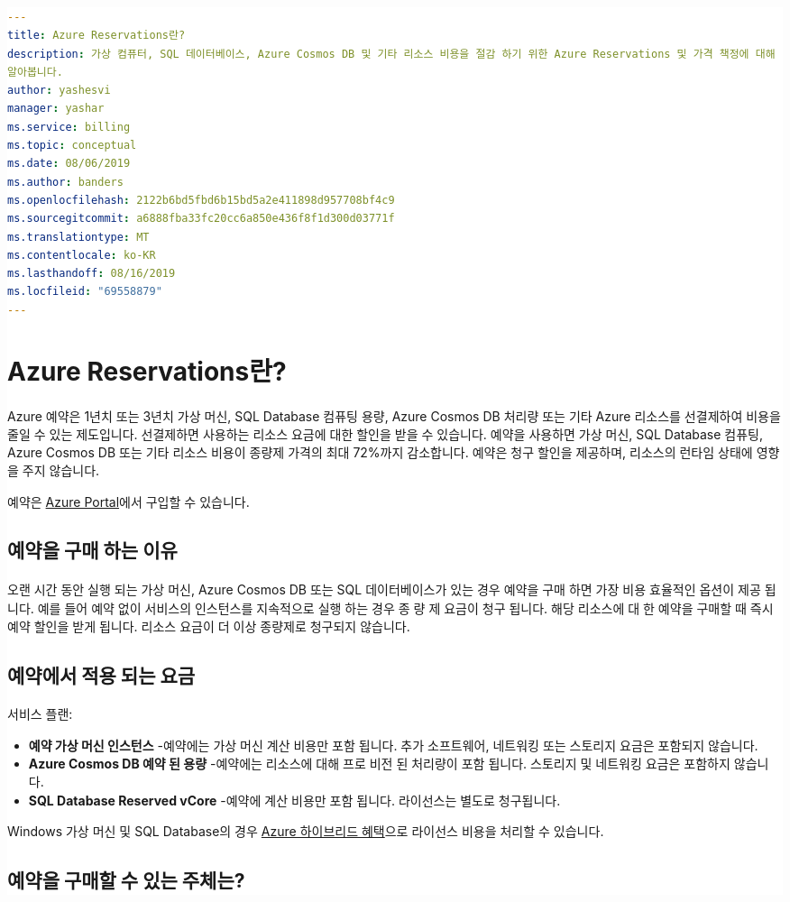 ```yaml
---
title: Azure Reservations란?
description: 가상 컴퓨터, SQL 데이터베이스, Azure Cosmos DB 및 기타 리소스 비용을 절감 하기 위한 Azure Reservations 및 가격 책정에 대해 알아봅니다.
author: yashesvi
manager: yashar
ms.service: billing
ms.topic: conceptual
ms.date: 08/06/2019
ms.author: banders
ms.openlocfilehash: 2122b6bd5fbd6b15bd5a2e411898d957708bf4c9
ms.sourcegitcommit: a6888fba33fc20cc6a850e436f8f1d300d03771f
ms.translationtype: MT
ms.contentlocale: ko-KR
ms.lasthandoff: 08/16/2019
ms.locfileid: "69558879"
---
```

# <a name="what-are-azure-reservations"></a>Azure Reservations란?

Azure 예약은 1년치 또는 3년치 가상 머신, SQL Database 컴퓨팅 용량, Azure Cosmos DB 처리량 또는 기타 Azure 리소스를 선결제하여 비용을 줄일 수 있는 제도입니다. 선결제하면 사용하는 리소스 요금에 대한 할인을 받을 수 있습니다. 예약을 사용하면 가상 머신, SQL Database 컴퓨팅, Azure Cosmos DB 또는 기타 리소스 비용이 종량제 가격의 최대 72%까지 감소합니다. 예약은 청구 할인을 제공하며, 리소스의 런타임 상태에 영향을 주지 않습니다.

예약은 [Azure Portal](https://ms.portal.azure.com/?microsoft_azure_marketplace_ItemHideKey=Reservations&Microsoft_Azure_Reservations=true#blade/Microsoft_Azure_Reservations/ReservationsBrowseBlade)에서 구입할 수 있습니다.

## <a name="why-buy-a-reservation"></a>예약을 구매 하는 이유

오랜 시간 동안 실행 되는 가상 머신, Azure Cosmos DB 또는 SQL 데이터베이스가 있는 경우 예약을 구매 하면 가장 비용 효율적인 옵션이 제공 됩니다. 예를 들어 예약 없이 서비스의 인스턴스를 지속적으로 실행 하는 경우 종 량 제 요금이 청구 됩니다. 해당 리소스에 대 한 예약을 구매할 때 즉시 예약 할인을 받게 됩니다. 리소스 요금이 더 이상 종량제로 청구되지 않습니다.

## <a name="charges-covered-by-reservation"></a>예약에서 적용 되는 요금

서비스 플랜:

- **예약 가상 머신 인스턴스** -예약에는 가상 머신 계산 비용만 포함 됩니다. 추가 소프트웨어, 네트워킹 또는 스토리지 요금은 포함되지 않습니다.
- **Azure Cosmos DB 예약 된 용량** -예약에는 리소스에 대해 프로 비전 된 처리량이 포함 됩니다. 스토리지 및 네트워킹 요금은 포함하지 않습니다.
- **SQL Database Reserved vCore** -예약에 계산 비용만 포함 됩니다. 라이선스는 별도로 청구됩니다.

Windows 가상 머신 및 SQL Database의 경우 [Azure 하이브리드 혜택](https://azure.microsoft.com/pricing/hybrid-benefit/)으로 라이선스 비용을 처리할 수 있습니다.

## <a name="whos-eligible-to-purchase-a-reservation"></a>예약을 구매할 수 있는 주체는?
